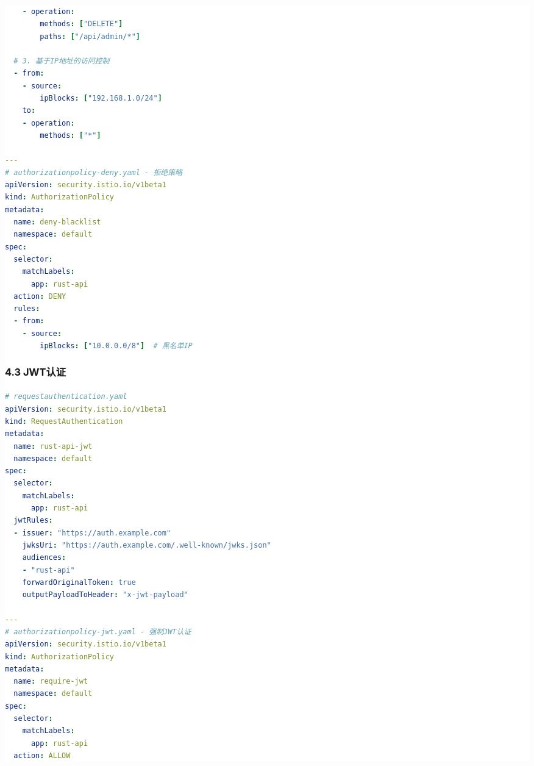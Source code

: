 ```yaml
    - operation:
        methods: ["DELETE"]
        paths: ["/api/admin/*"]
  
  # 3. 基于IP地址的访问控制
  - from:
    - source:
        ipBlocks: ["192.168.1.0/24"]
    to:
    - operation:
        methods: ["*"]

---
# authorizationpolicy-deny.yaml - 拒绝策略
apiVersion: security.istio.io/v1beta1
kind: AuthorizationPolicy
metadata:
  name: deny-blacklist
  namespace: default
spec:
  selector:
    matchLabels:
      app: rust-api
  action: DENY
  rules:
  - from:
    - source:
        ipBlocks: ["10.0.0.0/8"]  # 黑名单IP
```

### 4.3 JWT认证

```yaml
# requestauthentication.yaml
apiVersion: security.istio.io/v1beta1
kind: RequestAuthentication
metadata:
  name: rust-api-jwt
  namespace: default
spec:
  selector:
    matchLabels:
      app: rust-api
  jwtRules:
  - issuer: "https://auth.example.com"
    jwksUri: "https://auth.example.com/.well-known/jwks.json"
    audiences:
    - "rust-api"
    forwardOriginalToken: true
    outputPayloadToHeader: "x-jwt-payload"

---
# authorizationpolicy-jwt.yaml - 强制JWT认证
apiVersion: security.istio.io/v1beta1
kind: AuthorizationPolicy
metadata:
  name: require-jwt
  namespace: default
spec:
  selector:
    matchLabels:
      app: rust-api
  action: ALLOW
```